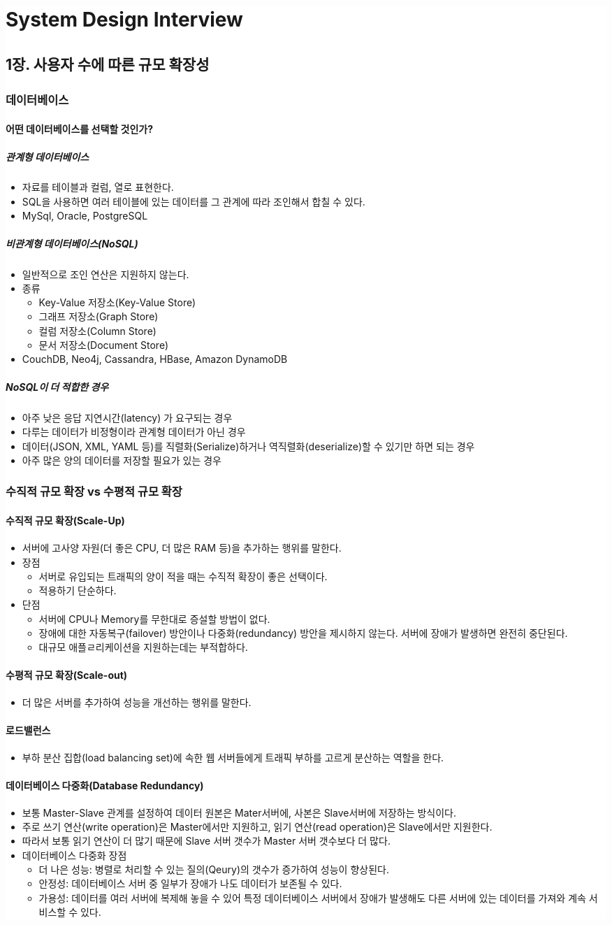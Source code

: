 # System Design Interview

## 1장. 사용자 수에 따른 규모 확장성

### 데이터베이스
#### 어떤 데이터베이스를 선택할 것인가?
##### 관계형 데이터베이스
- 자료를 테이블과 컬럼, 열로 표현한다.
- SQL을 사용하면 여러 테이블에 있는 데이터를 그 관계에 따라 조인해서 합칠 수 있다.
- MySql, Oracle, PostgreSQL

##### 비관계형 데이터베이스(NoSQL)
- 일반적으로 조인 연산은 지원하지 않는다.
- 종류
  - Key-Value 저장소(Key-Value Store)
  - 그래프 저장소(Graph Store)
  - 컬럼 저장소(Column Store)
  - 문서 저장소(Document Store)
- CouchDB, Neo4j, Cassandra, HBase, Amazon DynamoDB

##### NoSQL이 더 적합한 경우
- 아주 낮은 응답 지연시간(latency) 가 요구되는 경우
- 다루는 데이터가 비정형이라 관계형 데이터가 아닌 경우
- 데이터(JSON, XML, YAML 등)를 직렬화(Serialize)하거나 역직렬화(deserialize)할 수 있기만 하면 되는 경우
- 아주 많은 양의 데이터를 저장할 필요가 있는 경우

### 수직적 규모 확장 vs 수평적 규모 확장
#### 수직적 규모 확장(Scale-Up)
- 서버에 고사양 자원(더 좋은 CPU, 더 많은 RAM 등)을 추가하는 행위를 말한다.
- 장점
  - 서버로 유입되는 트래픽의 양이 적을 때는 수직적 확장이 좋은 선택이다.
  - 적용하기 단순하다.
- 단점
  - 서버에 CPU나 Memory를 무한대로 증설할 방법이 없다.
  - 장애에 대한 자동복구(failover) 방안이나 다중화(redundancy) 방안을 제시하지 않는다. 서버에 장애가 발생하면 완전히 중단된다.
  - 대규모 애플ㄹ리케이션을 지원하는데는 부적합하다.

#### 수평적 규모 확장(Scale-out)
- 더 많은 서버를 추가하여 성능을 개선하는 행위를 말한다.

#### 로드밸런스
- 부하 분산 집합(load balancing set)에 속한 웹 서버들에게 트래픽 부하를 고르게 분산하는 역할을 한다.

#### 데이터베이스 다중화(Database Redundancy)
- 보통 Master-Slave 관계를 설정하여 데이터 원본은 Mater서버에, 사본은 Slave서버에 저장하는 방식이다.
- 주로 쓰기 연산(write operation)은 Master에서만 지원하고, 읽기 연산(read operation)은 Slave에서만 지원한다.
- 따라서 보통 읽기 연산이 더 많기 때문에 Slave 서버 갯수가 Master 서버 갯수보다 더 많다.
- 데이터베이스 다중화 장점
  - 더 나은 성능: 병렬로 처리할 수 있는 질의(Qeury)의 갯수가 증가하여 성능이 향상된다.
  - 안정성: 데이터베이스 서버 중 일부가 장애가 나도 데이터가 보존될 수 있다.
  - 가용성: 데이터를 여러 서버에 복제해 놓을 수 있어 특정 데이터베이스 서버에서 장애가 발생해도 다른 서버에 있는 데이터를 가져와 계속 서비스할 수 있다.
